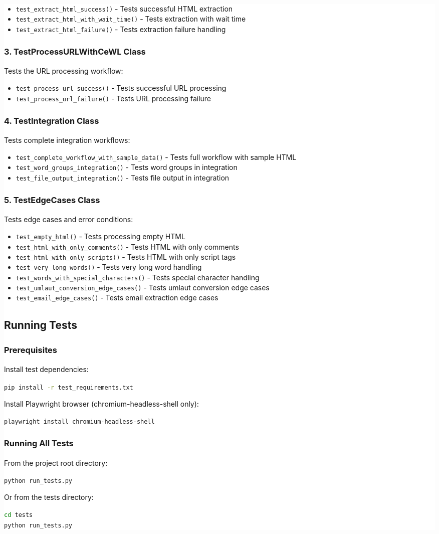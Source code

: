 - `test_extract_html_success()` - Tests successful HTML extraction
- `test_extract_html_with_wait_time()` - Tests extraction with wait time
- `test_extract_html_failure()` - Tests extraction failure handling

### 3. TestProcessURLWithCeWL Class
Tests the URL processing workflow:

- `test_process_url_success()` - Tests successful URL processing
- `test_process_url_failure()` - Tests URL processing failure

### 4. TestIntegration Class
Tests complete integration workflows:

- `test_complete_workflow_with_sample_data()` - Tests full workflow with sample HTML
- `test_word_groups_integration()` - Tests word groups in integration
- `test_file_output_integration()` - Tests file output in integration

### 5. TestEdgeCases Class
Tests edge cases and error conditions:

- `test_empty_html()` - Tests processing empty HTML
- `test_html_with_only_comments()` - Tests HTML with only comments
- `test_html_with_only_scripts()` - Tests HTML with only script tags
- `test_very_long_words()` - Tests very long word handling
- `test_words_with_special_characters()` - Tests special character handling
- `test_umlaut_conversion_edge_cases()` - Tests umlaut conversion edge cases
- `test_email_edge_cases()` - Tests email extraction edge cases

## Running Tests

### Prerequisites

Install test dependencies:
```bash
pip install -r test_requirements.txt
```

Install Playwright browser (chromium-headless-shell only):
```bash
playwright install chromium-headless-shell
```

### Running All Tests

From the project root directory:
```bash
python run_tests.py
```

Or from the tests directory:
```bash
cd tests
python run_tests.py
```
